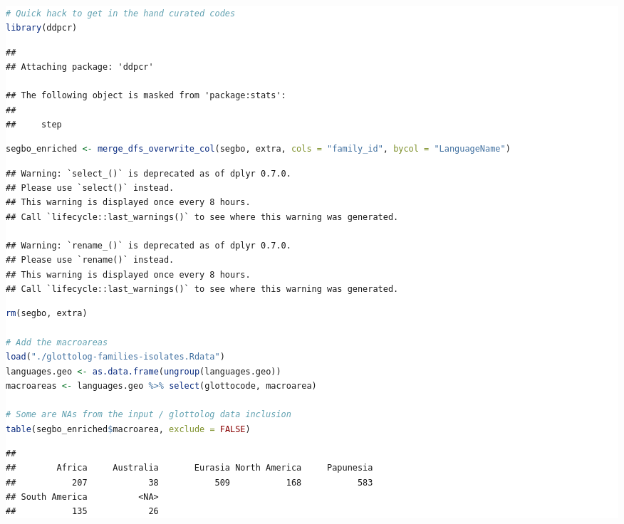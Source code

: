 ``` r
# Quick hack to get in the hand curated codes
library(ddpcr)
```

    ## 
    ## Attaching package: 'ddpcr'

    ## The following object is masked from 'package:stats':
    ## 
    ##     step

``` r
segbo_enriched <- merge_dfs_overwrite_col(segbo, extra, cols = "family_id", bycol = "LanguageName")
```

    ## Warning: `select_()` is deprecated as of dplyr 0.7.0.
    ## Please use `select()` instead.
    ## This warning is displayed once every 8 hours.
    ## Call `lifecycle::last_warnings()` to see where this warning was generated.

    ## Warning: `rename_()` is deprecated as of dplyr 0.7.0.
    ## Please use `rename()` instead.
    ## This warning is displayed once every 8 hours.
    ## Call `lifecycle::last_warnings()` to see where this warning was generated.

``` r
rm(segbo, extra)

# Add the macroareas
load("./glottolog-families-isolates.Rdata")
languages.geo <- as.data.frame(ungroup(languages.geo))
macroareas <- languages.geo %>% select(glottocode, macroarea)

# Some are NAs from the input / glottolog data inclusion
table(segbo_enriched$macroarea, exclude = FALSE)
```

    ## 
    ##        Africa     Australia       Eurasia North America     Papunesia 
    ##           207            38           509           168           583 
    ## South America          <NA> 
    ##           135            26
